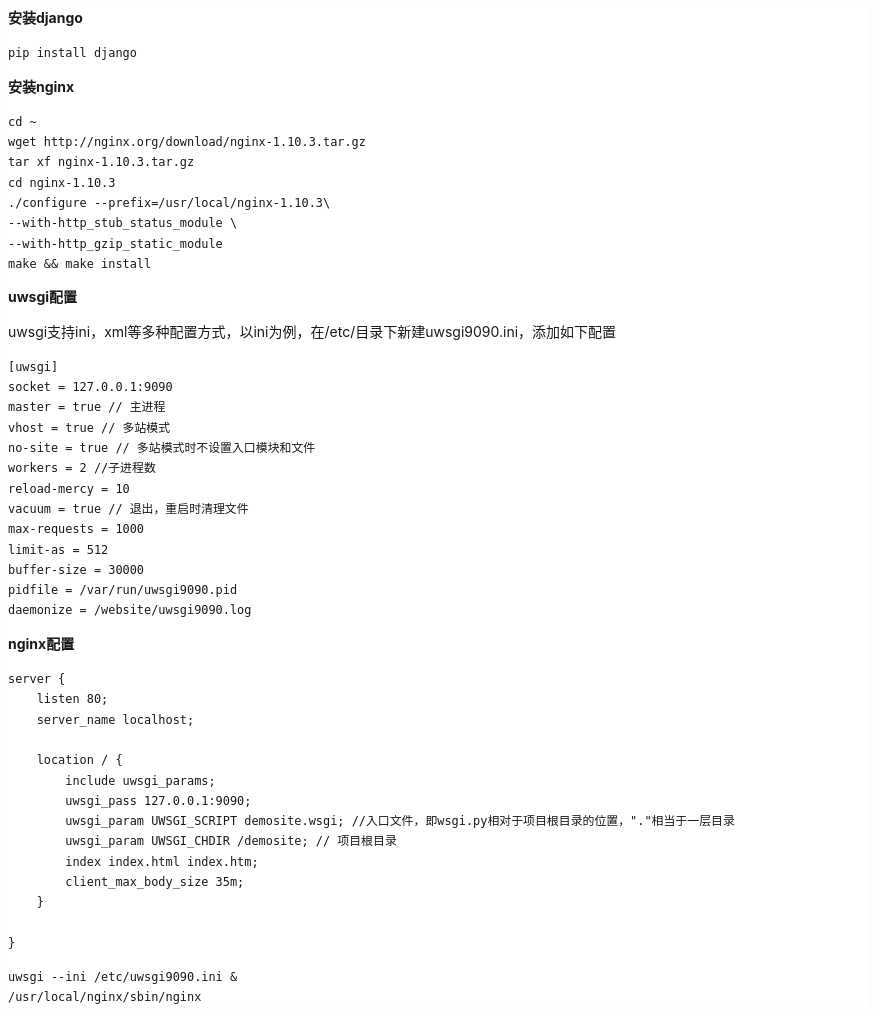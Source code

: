 
**安装django**

```
pip install django
```


**安装nginx**

```
cd ~
wget http://nginx.org/download/nginx-1.10.3.tar.gz
tar xf nginx-1.10.3.tar.gz
cd nginx-1.10.3
./configure --prefix=/usr/local/nginx-1.10.3\
--with-http_stub_status_module \
--with-http_gzip_static_module
make && make install
```


**uwsgi配置**

uwsgi支持ini，xml等多种配置方式，以ini为例，在/etc/目录下新建uwsgi9090.ini，添加如下配置

```
[uwsgi]
socket = 127.0.0.1:9090
master = true // 主进程
vhost = true // 多站模式
no-site = true // 多站模式时不设置入口模块和文件
workers = 2 //子进程数
reload-mercy = 10
vacuum = true // 退出，重启时清理文件
max-requests = 1000 
limit-as = 512
buffer-size = 30000
pidfile = /var/run/uwsgi9090.pid
daemonize = /website/uwsgi9090.log
```

**nginx配置**

```
server {
	listen 80;
	server_name localhost;

	location / {
		include uwsgi_params;
		uwsgi_pass 127.0.0.1:9090;
		uwsgi_param UWSGI_SCRIPT demosite.wsgi; //入口文件，即wsgi.py相对于项目根目录的位置，"."相当于一层目录
		uwsgi_param UWSGI_CHDIR /demosite; // 项目根目录
		index index.html index.htm;
		client_max_body_size 35m;
	}

}
```

```
uwsgi --ini /etc/uwsgi9090.ini &
/usr/local/nginx/sbin/nginx
```




